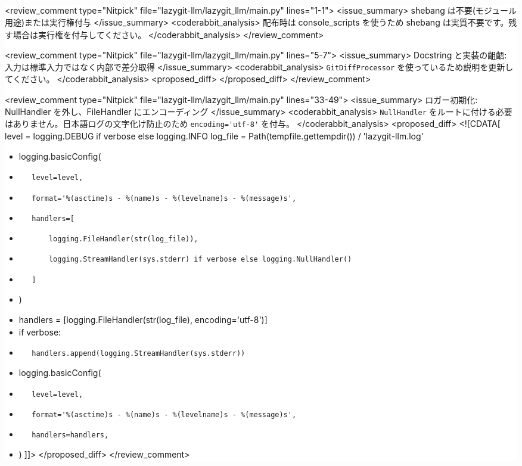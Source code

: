   <review_comment type="Nitpick" file="lazygit-llm/lazygit_llm/main.py" lines="1-1">
    <issue_summary>
      shebang は不要(モジュール用途)または実行権付与
    </issue_summary>
    <coderabbit_analysis>
      配布時は console_scripts を使うため shebang は実質不要です。残す場合は実行権を付与してください。
    </coderabbit_analysis>
  </review_comment>

  <review_comment type="Nitpick" file="lazygit-llm/lazygit_llm/main.py" lines="5-7">
    <issue_summary>
      Docstring と実装の齟齬: 入力は標準入力ではなく内部で差分取得
    </issue_summary>
    <coderabbit_analysis>
      `GitDiffProcessor` を使っているため説明を更新してください。
    </coderabbit_analysis>
    <proposed_diff>
      <![CDATA[
-標準入力からGit差分を受け取り、LLMを使用してコミットメッセージを生成する。
+ステージ済みのGit差分を内部コマンドで取得し、LLMでコミットメッセージを生成する。
]]>
    </proposed_diff>
  </review_comment>

  <review_comment type="Nitpick" file="lazygit-llm/lazygit_llm/main.py" lines="33-49">
    <issue_summary>
      ロガー初期化: NullHandler を外し、FileHandler にエンコーディング
    </issue_summary>
    <coderabbit_analysis>
      `NullHandler` をルートに付ける必要はありません。日本語ログの文字化け防止のため `encoding='utf-8'` を付与。
    </coderabbit_analysis>
    <proposed_diff>
      <![CDATA[
level = logging.DEBUG if verbose else logging.INFO
     log_file = Path(tempfile.gettempdir()) / 'lazygit-llm.log'
-    logging.basicConfig(
-        level=level,
-        format='%(asctime)s - %(name)s - %(levelname)s - %(message)s',
-        handlers=[
-            logging.FileHandler(str(log_file)),
-            logging.StreamHandler(sys.stderr) if verbose else logging.NullHandler()
-        ]
-    )
+    handlers = [logging.FileHandler(str(log_file), encoding='utf-8')]
+    if verbose:
+        handlers.append(logging.StreamHandler(sys.stderr))
+    logging.basicConfig(
+        level=level,
+        format='%(asctime)s - %(name)s - %(levelname)s - %(message)s',
+        handlers=handlers,
+    )
]]>
    </proposed_diff>
  </review_comment>
